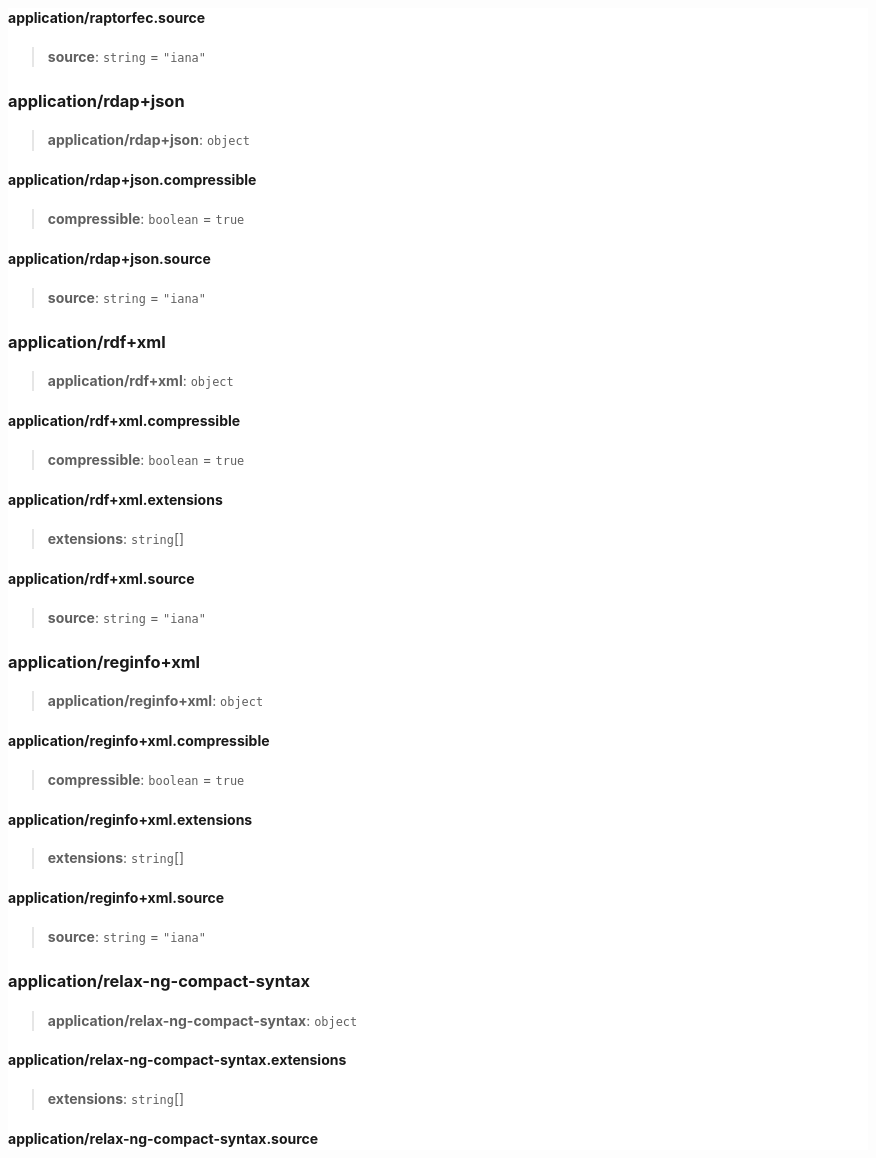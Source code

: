 #### application/raptorfec.source

> **source**: `string` = `"iana"`

### application/rdap+json

> **application/rdap+json**: `object`

#### application/rdap+json.compressible

> **compressible**: `boolean` = `true`

#### application/rdap+json.source

> **source**: `string` = `"iana"`

### application/rdf+xml

> **application/rdf+xml**: `object`

#### application/rdf+xml.compressible

> **compressible**: `boolean` = `true`

#### application/rdf+xml.extensions

> **extensions**: `string`[]

#### application/rdf+xml.source

> **source**: `string` = `"iana"`

### application/reginfo+xml

> **application/reginfo+xml**: `object`

#### application/reginfo+xml.compressible

> **compressible**: `boolean` = `true`

#### application/reginfo+xml.extensions

> **extensions**: `string`[]

#### application/reginfo+xml.source

> **source**: `string` = `"iana"`

### application/relax-ng-compact-syntax

> **application/relax-ng-compact-syntax**: `object`

#### application/relax-ng-compact-syntax.extensions

> **extensions**: `string`[]

#### application/relax-ng-compact-syntax.source
